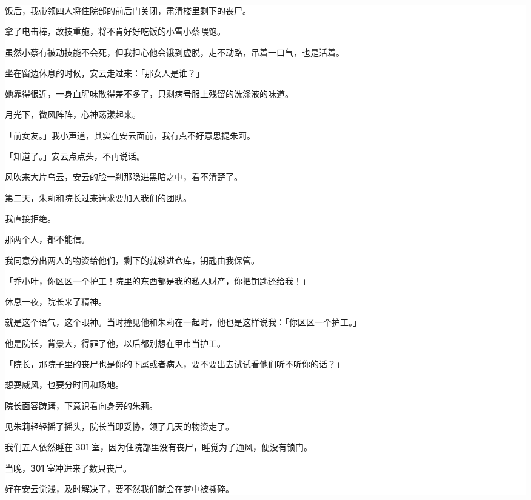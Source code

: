 
饭后，我带领四人将住院部的前后门关闭，肃清楼里剩下的丧尸。


拿了电击棒，故技重施，将不肯好好吃饭的小雪小蔡喂饱。


虽然小蔡有被动技能不会死，但我担心他会饿到虚脱，走不动路，吊着一口气，也是活着。


坐在窗边休息的时候，安云走过来：「那女人是谁？」


她靠得很近，一身血腥味散得差不多了，只剩病号服上残留的洗涤液的味道。


月光下，微风阵阵，心神荡漾起来。


「前女友。」我小声道，其实在安云面前，我有点不好意思提朱莉。


「知道了。」安云点点头，不再说话。


风吹来大片乌云，安云的脸一刹那隐进黑暗之中，看不清楚了。


第二天，朱莉和院长过来请求要加入我们的团队。


我直接拒绝。


那两个人，都不能信。


我同意分出两人的物资给他们，剩下的就锁进仓库，钥匙由我保管。


「乔小叶，你区区一个护工！院里的东西都是我的私人财产，你把钥匙还给我！」


休息一夜，院长来了精神。


就是这个语气，这个眼神。当时撞见他和朱莉在一起时，他也是这样说我：「你区区一个护工。」


他是院长，背景大，得罪了他，以后都别想在甲市当护工。


「院长，那院子里的丧尸也是你的下属或者病人，要不要出去试试看他们听不听你的话？」


想耍威风，也要分时间和场地。


院长面容踌躇，下意识看向身旁的朱莉。


见朱莉轻轻摇了摇头，院长当即妥协，领了几天的物资走了。


我们五人依然睡在 301 室，因为住院部里没有丧尸，睡觉为了通风，便没有锁门。


当晚，301 室冲进来了数只丧尸。


好在安云觉浅，及时解决了，要不然我们就会在梦中被撕碎。

